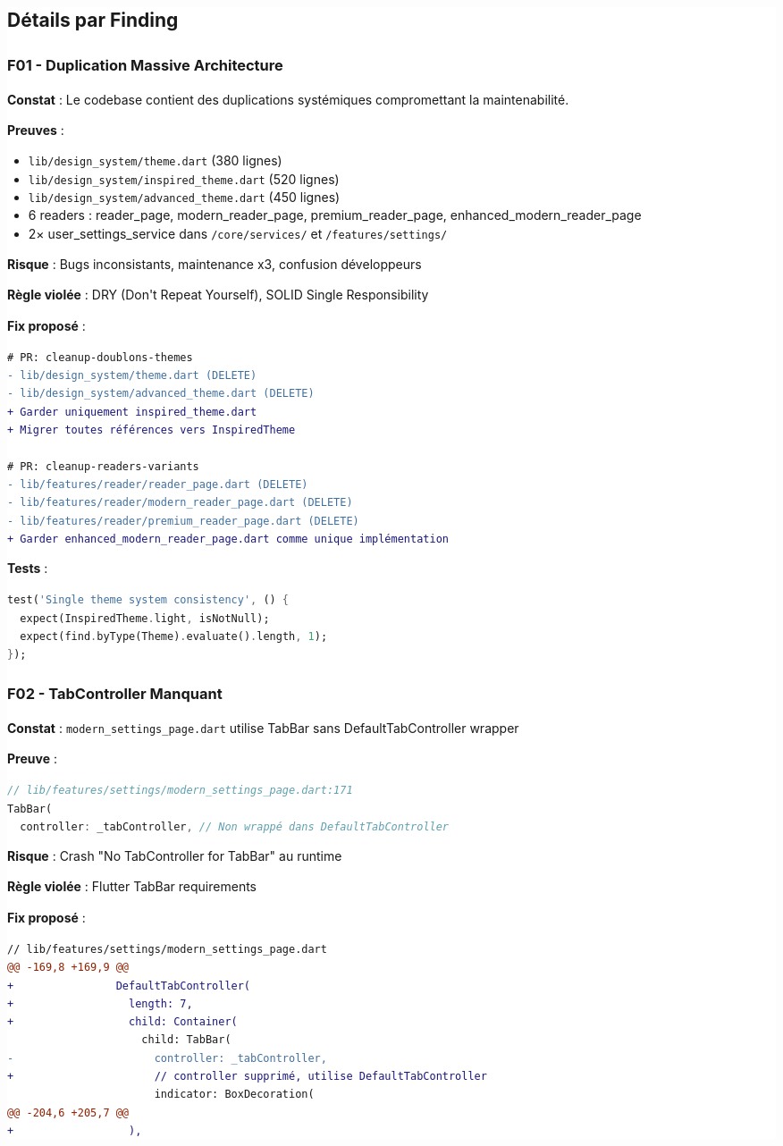 ## Détails par Finding

### F01 - Duplication Massive Architecture

**Constat** : Le codebase contient des duplications systémiques compromettant la maintenabilité.

**Preuves** :
- `lib/design_system/theme.dart` (380 lignes)
- `lib/design_system/inspired_theme.dart` (520 lignes) 
- `lib/design_system/advanced_theme.dart` (450 lignes)
- 6 readers : reader_page, modern_reader_page, premium_reader_page, enhanced_modern_reader_page
- 2× user_settings_service dans `/core/services/` et `/features/settings/`

**Risque** : Bugs inconsistants, maintenance x3, confusion développeurs

**Règle violée** : DRY (Don't Repeat Yourself), SOLID Single Responsibility

**Fix proposé** :
```diff
# PR: cleanup-doublons-themes
- lib/design_system/theme.dart (DELETE)
- lib/design_system/advanced_theme.dart (DELETE)
+ Garder uniquement inspired_theme.dart
+ Migrer toutes références vers InspiredTheme

# PR: cleanup-readers-variants  
- lib/features/reader/reader_page.dart (DELETE)
- lib/features/reader/modern_reader_page.dart (DELETE)
- lib/features/reader/premium_reader_page.dart (DELETE)
+ Garder enhanced_modern_reader_page.dart comme unique implémentation
```

**Tests** :
```dart
test('Single theme system consistency', () {
  expect(InspiredTheme.light, isNotNull);
  expect(find.byType(Theme).evaluate().length, 1);
});
```

### F02 - TabController Manquant

**Constat** : `modern_settings_page.dart` utilise TabBar sans DefaultTabController wrapper

**Preuve** :
```dart
// lib/features/settings/modern_settings_page.dart:171
TabBar(
  controller: _tabController, // Non wrappé dans DefaultTabController
```

**Risque** : Crash "No TabController for TabBar" au runtime

**Règle violée** : Flutter TabBar requirements

**Fix proposé** :
```diff
// lib/features/settings/modern_settings_page.dart
@@ -169,8 +169,9 @@
+                DefaultTabController(
+                  length: 7,
+                  child: Container(
                     child: TabBar(
-                      controller: _tabController,
+                      // controller supprimé, utilise DefaultTabController
                       indicator: BoxDecoration(
@@ -204,6 +205,7 @@
+                  ),
```